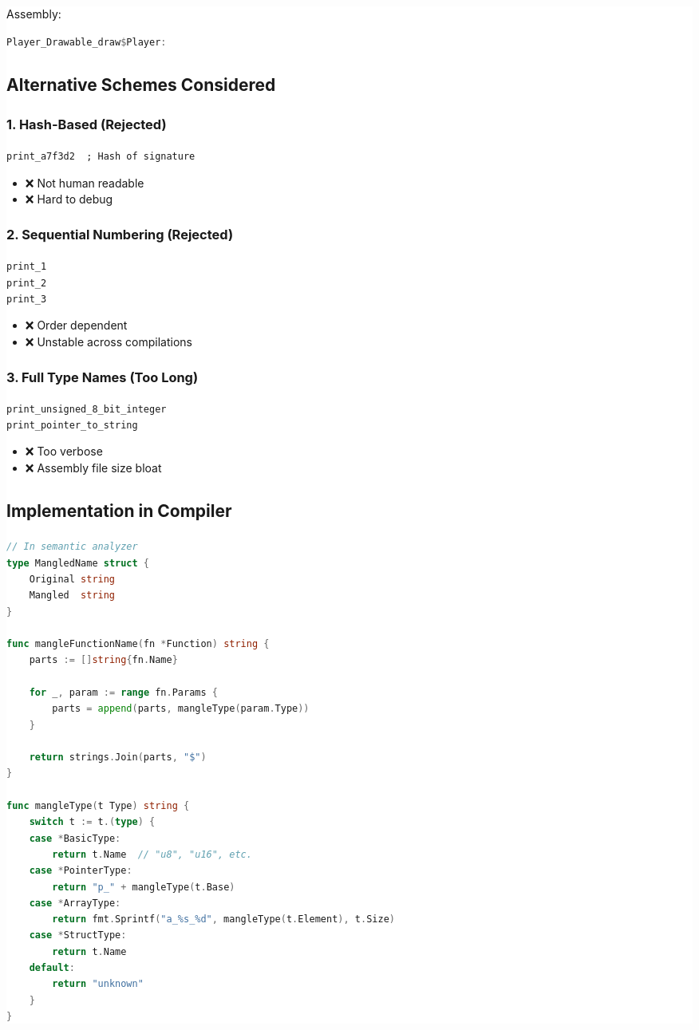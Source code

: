 Assembly:
```asm
Player_Drawable_draw$Player:
```

## Alternative Schemes Considered

### 1. Hash-Based (Rejected)
```
print_a7f3d2  ; Hash of signature
```
- ❌ Not human readable
- ❌ Hard to debug

### 2. Sequential Numbering (Rejected)
```
print_1
print_2
print_3
```
- ❌ Order dependent
- ❌ Unstable across compilations

### 3. Full Type Names (Too Long)
```
print_unsigned_8_bit_integer
print_pointer_to_string
```
- ❌ Too verbose
- ❌ Assembly file size bloat

## Implementation in Compiler

```go
// In semantic analyzer
type MangledName struct {
    Original string
    Mangled  string
}

func mangleFunctionName(fn *Function) string {
    parts := []string{fn.Name}
    
    for _, param := range fn.Params {
        parts = append(parts, mangleType(param.Type))
    }
    
    return strings.Join(parts, "$")
}

func mangleType(t Type) string {
    switch t := t.(type) {
    case *BasicType:
        return t.Name  // "u8", "u16", etc.
    case *PointerType:
        return "p_" + mangleType(t.Base)
    case *ArrayType:
        return fmt.Sprintf("a_%s_%d", mangleType(t.Element), t.Size)
    case *StructType:
        return t.Name
    default:
        return "unknown"
    }
}
```